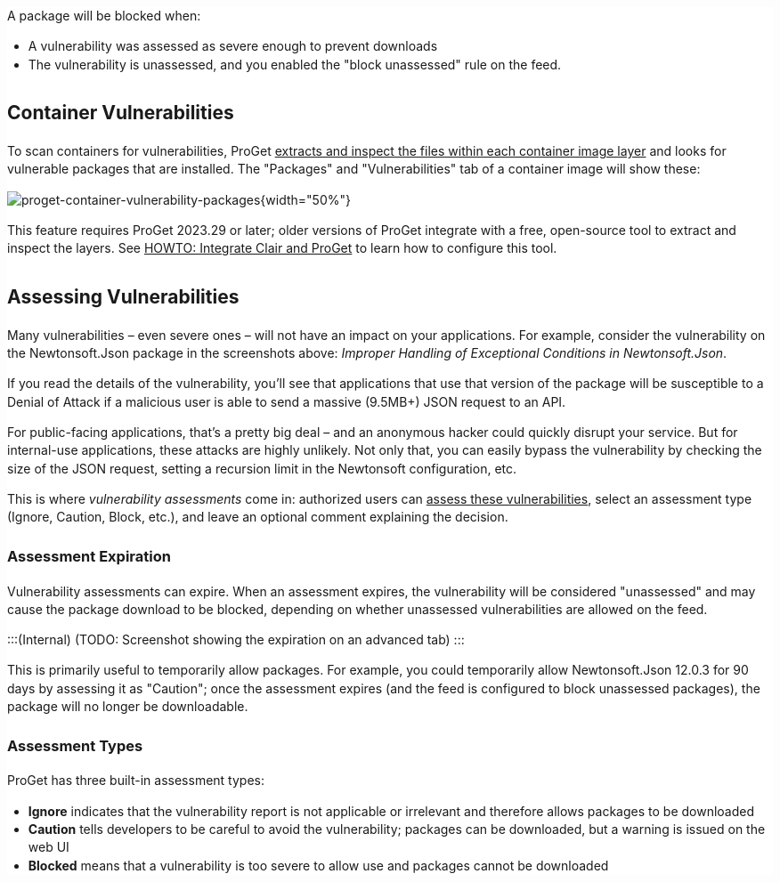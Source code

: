 A package will be blocked  when:
* A vulnerability was assessed as severe enough to prevent downloads
* The vulnerability is unassessed, and you enabled the "block unassessed" rule on the feed.

## Container Vulnerabilities
To scan containers for vulnerabilities, ProGet [extracts and inspect the files within each container image layer](/docs/proget/docker/private-registries) and looks for vulnerable packages that are installed. The "Packages" and "Vulnerabilities" tab of a container image will show these:

![proget-container-vulnerability-packages](/resources/docs/proget-container-vulnerability-packages.png){width="50%"}

This feature requires ProGet 2023.29 or later; older versions of ProGet integrate with a free, open-source tool to extract and inspect the layers. See [HOWTO: Integrate Clair and ProGet](/docs/proget/installation/proget-old-versions-migration/proget-compliance-clair) to learn how to configure this tool.

## Assessing Vulnerabilities
Many vulnerabilities – even severe ones – will not have an impact on your applications. 
For example, consider the vulnerability on the Newtonsoft.Json package in the screenshots above: *Improper Handling of Exceptional Conditions in Newtonsoft.Json*.

If you read the details of the vulnerability, you’ll see that applications that use that version of the package will be susceptible to a Denial of Attack if a malicious user is able to send a massive (9.5MB+) JSON request to an API.

For public-facing applications, that’s a pretty big deal – and an anonymous hacker could quickly disrupt your service. But for internal-use applications, these attacks are highly unlikely. Not only that, you can easily bypass the vulnerability by checking the size of the JSON request, setting a recursion limit in the Newtonsoft configuration, etc.

This is where *vulnerability assessments* come in: authorized users can [assess these vulnerabilities](/docs/proget/sca/vulnerabilities/howto#step-5-assess-package-vulnerabilities), select an assessment type (Ignore, Caution, Block, etc.), and leave an optional comment explaining the decision.

### Assessment Expiration
Vulnerability assessments can expire. When an assessment expires, the vulnerability will be considered "unassessed" and may cause the package download to be blocked, depending on whether unassessed vulnerabilities are allowed on the feed.

:::(Internal) (TODO: Screenshot showing the expiration on an advanced tab)
:::

This is primarily useful to temporarily allow packages. For example, you could temporarily allow Newtonsoft.Json 12.0.3 for 90 days by assessing it as "Caution"; once the assessment expires (and the feed is configured to block unassessed packages), the package will no longer be downloadable.

### Assessment Types
ProGet has three built-in assessment types:

* **Ignore** indicates that the vulnerability report is not applicable or irrelevant and therefore allows packages to be downloaded
* **Caution** tells developers to be careful to avoid the vulnerability; packages can be downloaded, but a warning is issued on the web UI
* **Blocked** means that a vulnerability is too severe to allow use and packages cannot be downloaded
